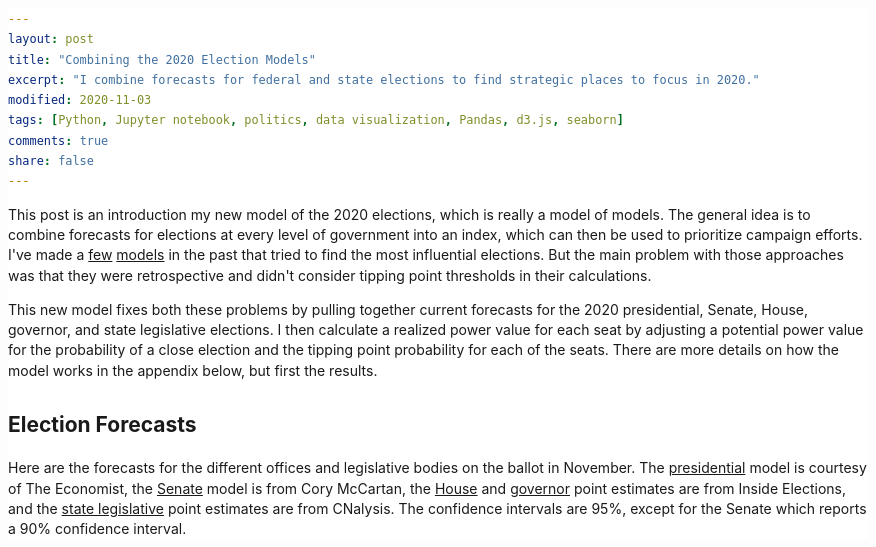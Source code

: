 ```yaml
---
layout: post
title: "Combining the 2020 Election Models"
excerpt: "I combine forecasts for federal and state elections to find strategic places to focus in 2020."
modified: 2020-11-03
tags: [Python, Jupyter notebook, politics, data visualization, Pandas, d3.js, seaborn]
comments: true
share: false
---
```




This post is an introduction my new model of the 2020 elections, which is really a model of models. The general idea is to combine forecasts for elections at every level of government into an index, which can then be used to prioritize campaign efforts. I've made a [few](https://pstblog.com/2019/10/10/voting-power-2020) [models](https://pstblog.com/2019/03/05/voting-power-comprehensive) in the past that tried to find the most influential elections. But the main problem with those approaches was that they were retrospective and didn't consider tipping point thresholds in their calculations.

This new model fixes both these problems by pulling together current forecasts for the 2020 presidential, Senate, House, governor, and state legislative elections. I then calculate a realized power value for each seat by adjusting a potential power value for the probability of a close election and the tipping point probability for each of the seats. There are more details on how the model works in the appendix below, but first the results. 

## Election Forecasts

Here are the forecasts for the different offices and legislative bodies on the ballot in November. The [presidential](https://projects.economist.com/us-2020-forecast/president) model is courtesy of The Economist, the [Senate](https://corymccartan.github.io/projects/senate-20/) model is from Cory McCartan, the [House](http://insideelections.com/ratings/house) and [governor](http://insideelections.com/ratings/governor) point estimates are from Inside Elections, and the [state legislative](https://www.cnalysiscom.website/) point estimates are from CNalysis. The confidence intervals are 95%, except for the Senate which reports a 90% confidence interval.


<div id="vis"></div>



<style>

/*.wideDiv {
  margin:25px 0px;
  width:150%;
  margin-left:-25%;
  overflow:hidden;
}*/
.wideDiv {
    margin:50px 0px;
    width:100%;
    overflow:hidden;
}
